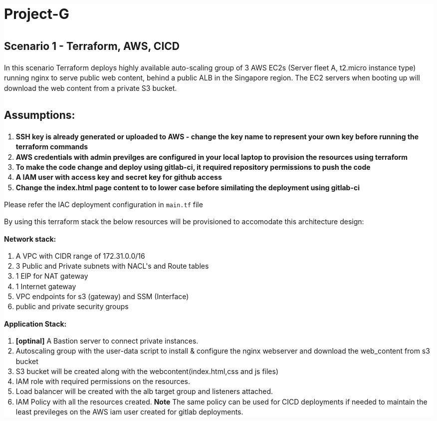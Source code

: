 # Project-G

## Scenario 1 - Terraform, AWS, CICD

In this scenario Terraform deploys highly available auto-scaling group of 3 AWS EC2s (Server fleet A, t2.micro instance type) running nginx to serve public web content, behind a public ALB in the Singapore region. The EC2 servers when booting up will download the web content from a private S3 bucket.

## Assumptions:
1) **SSH key is already generated or uploaded to AWS - change the key name to represent your own key before running the terraform commands**
2) **AWS credentials with admin previlges are configured in your local laptop to provision the resources using terraform**
3) **To make the code change and deploy using gitlab-ci, it required repository permissions to push the code**
4) **A IAM user with access key and secret key for github access**
5) **Change the index.html page content to to lower case before similating the deployment using gitlab-ci**

Please refer the IAC deployment configuration in `main.tf` file

By using this terraform stack the below resources will be provisioned to accomodate this architecture design:

**Network stack:**
1) A VPC with CIDR range of 172.31.0.0/16
2) 3 Public and Private subnets with NACL's and Route tables
3) 1 EIP for NAT gateway
4) 1 Internet gateway
5) VPC endpoints for s3 (gateway) and SSM (Interface)
6) public and private security groups

**Application Stack:**
1) **[optinal]** A Bastion server to connect private instances.
2) Autoscaling group with the user-data script to install & configure the nginx webserver and download the web_content from s3 bucket
3) S3 bucket will be created along with the webcontent(index.html,css and js files)
4) IAM role with required permissions on the resources.
5) Load balancer will be created with the alb target group and listeners attached.
6) IAM Policy with all the resources created. **Note** The same policy can be used for CICD deployments if needed to maintain the least previleges on the AWS iam user created for gitlab deployments.


